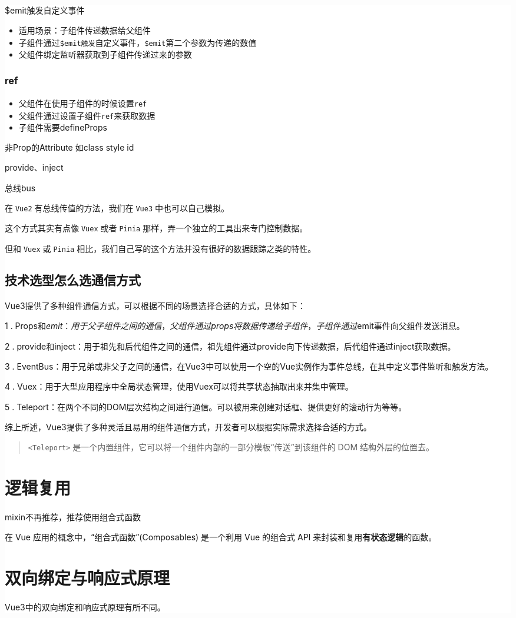 

$emit触发自定义事件

- 适用场景：子组件传递数据给父组件
- 子组件通过`$emit触发`自定义事件，`$emit`第二个参数为传递的数值
- 父组件绑定监听器获取到子组件传递过来的参数



###  ref

- 父组件在使用子组件的时候设置`ref`
- 父组件通过设置子组件`ref`来获取数据
- 子组件需要defineProps



非Prop的Attribute 如class style id

provide、inject

总线bus

在 `Vue2` 有总线传值的方法，我们在 `Vue3` 中也可以自己模拟。

这个方式其实有点像 `Vuex` 或者 `Pinia` 那样，弄一个独立的工具出来专门控制数据。

但和 `Vuex` 或 `Pinia` 相比，我们自己写的这个方法并没有很好的数据跟踪之类的特性。

## 技术选型怎么选通信方式

Vue3提供了多种组件通信方式，可以根据不同的场景选择合适的方式，具体如下：

1 .  Props和$emit：用于父子组件之间的通信，父组件通过props将数据传递给子组件，子组件通过$emit事件向父组件发送消息。

2 .  provide和inject：用于祖先和后代组件之间的通信，祖先组件通过provide向下传递数据，后代组件通过inject获取数据。

3 .  EventBus：用于兄弟或非父子之间的通信，在Vue3中可以使用一个空的Vue实例作为事件总线，在其中定义事件监听和触发方法。

4 .  Vuex：用于大型应用程序中全局状态管理，使用Vuex可以将共享状态抽取出来并集中管理。

5 .  Teleport：在两个不同的DOM层次结构之间进行通信。可以被用来创建对话框、提供更好的滚动行为等等。

综上所述，Vue3提供了多种灵活且易用的组件通信方式，开发者可以根据实际需求选择合适的方式。

> `<Teleport>` 是一个内置组件，它可以将一个组件内部的一部分模板“传送”到该组件的 DOM 结构外层的位置去。

# 逻辑复用

mixin不再推荐，推荐使用组合式函数



在 Vue 应用的概念中，“组合式函数”(Composables) 是一个利用 Vue 的组合式 API 来封装和复用**有状态逻辑**的函数。



# 双向绑定与响应式原理

Vue3中的双向绑定和响应式原理有所不同。
